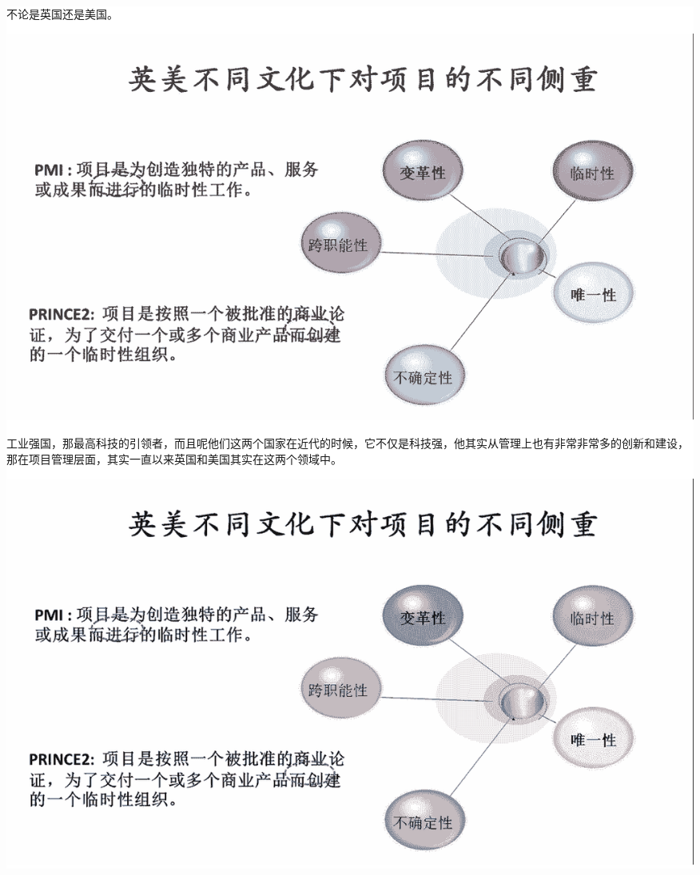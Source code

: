 不论是英国还是美国。

![](img/04b6334a641da7a669f0b500c421f7f7_12.png)

工业强国，那最高科技的引领者，而且呢他们这两个国家在近代的时候，它不仅是科技强，他其实从管理上也有非常非常多的创新和建设，那在项目管理层面，其实一直以来英国和美国其实在这两个领域中。



![](img/04b6334a641da7a669f0b500c421f7f7_14.png)
